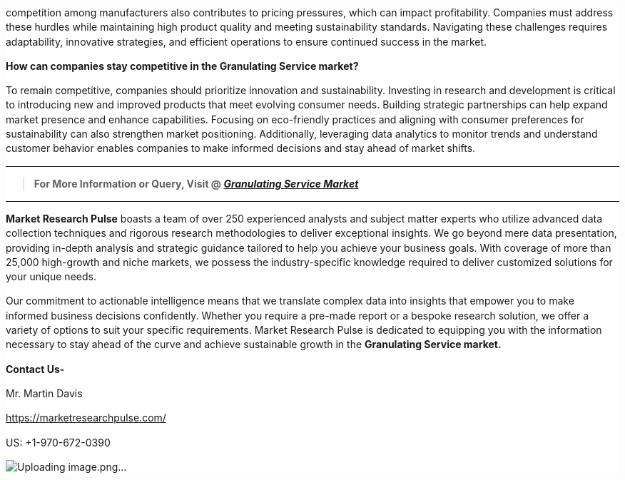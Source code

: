 competition among manufacturers also contributes to pricing pressures, which can impact profitability. Companies must address these hurdles while maintaining high product quality and meeting sustainability standards. Navigating these challenges requires adaptability, innovative strategies, and efficient operations to ensure continued success in the market.</p><p><strong>How can companies stay competitive in the Granulating Service market?</strong></p><p>To remain competitive, companies should prioritize innovation and sustainability. Investing in research and development is critical to introducing new and improved products that meet evolving consumer needs. Building strategic partnerships can help expand market presence and enhance capabilities. Focusing on eco-friendly practices and aligning with consumer preferences for sustainability can also strengthen market positioning. Additionally, leveraging data analytics to monitor trends and understand customer behavior enables companies to make informed decisions and stay ahead of market shifts.</p><hr /><blockquote><p><strong>For More Information or Query, Visit @&nbsp;<em><a href="https://marketresearchpulse.com/report/137614/granulating-service-market?utm_source=Linkedin&utm_medium=0112">Granulating Service Market</a></em></strong></p></blockquote><hr /><p><strong>Market Research Pulse</strong> boasts a team of over 250 experienced analysts and subject matter experts who utilize advanced data collection techniques and rigorous research methodologies to deliver exceptional insights. We go beyond mere data presentation, providing in-depth analysis and strategic guidance tailored to help you achieve your business goals. With coverage of more than 25,000 high-growth and niche markets, we possess the industry-specific knowledge required to deliver customized solutions for your unique needs.</p><p>Our commitment to actionable intelligence means that we translate complex data into insights that empower you to make informed business decisions confidently. Whether you require a pre-made report or a bespoke research solution, we offer a variety of options to suit your specific requirements. Market Research Pulse is dedicated to equipping you with the information necessary to stay ahead of the curve and achieve sustainable growth in the <strong>Granulating Service market.</strong></p><p><strong>Contact Us-</strong></p><p>Mr. Martin Davis</p><p>https://marketresearchpulse.com/</p><p>US: +1-970-672-0390</p>
![Uploading image.png…]()
